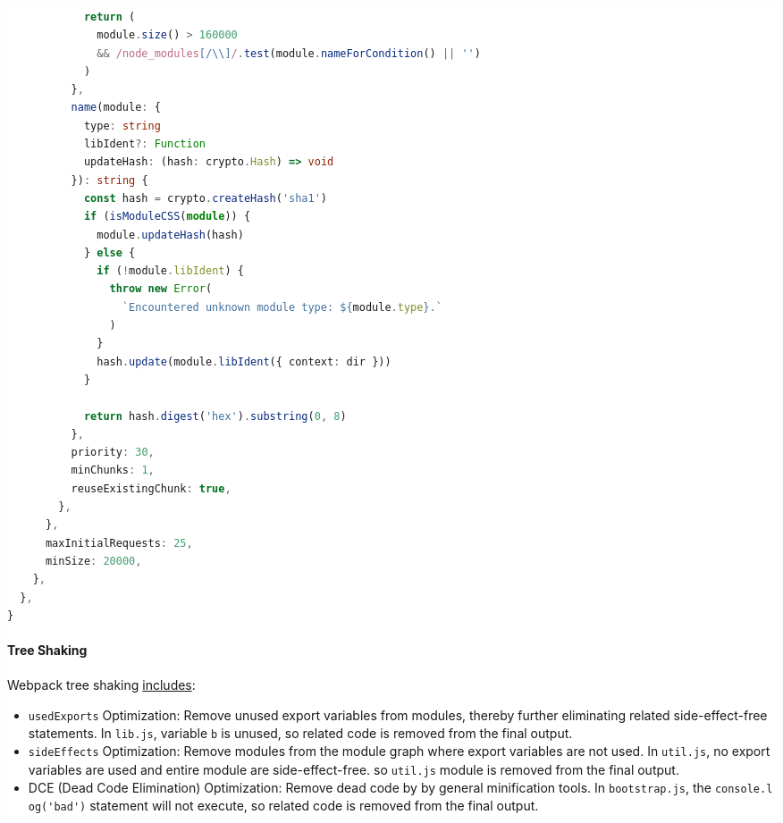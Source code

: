 ```ts
            return (
              module.size() > 160000
              && /node_modules[/\\]/.test(module.nameForCondition() || '')
            )
          },
          name(module: {
            type: string
            libIdent?: Function
            updateHash: (hash: crypto.Hash) => void
          }): string {
            const hash = crypto.createHash('sha1')
            if (isModuleCSS(module)) {
              module.updateHash(hash)
            } else {
              if (!module.libIdent) {
                throw new Error(
                  `Encountered unknown module type: ${module.type}.`
                )
              }
              hash.update(module.libIdent({ context: dir }))
            }

            return hash.digest('hex').substring(0, 8)
          },
          priority: 30,
          minChunks: 1,
          reuseExistingChunk: true,
        },
      },
      maxInitialRequests: 25,
      minSize: 20000,
    },
  },
}
```

#### Tree Shaking

Webpack tree shaking [includes](https://github.com/orgs/web-infra-dev/discussions/17):

- `usedExports` Optimization:
  Remove unused export variables from modules,
  thereby further eliminating related side-effect-free statements.
  In `lib.js`, variable `b` is unused,
  so related code is removed from the final output.
- `sideEffects` Optimization:
  Remove modules from the module graph where export variables are not used.
  In `util.js`, no export variables are used and entire module are side-effect-free.
  so `util.js` module is removed from the final output.
- DCE (Dead Code Elimination) Optimization:
  Remove dead code by by general minification tools.
  In `bootstrap.js`, the `console.log('bad')` statement will not execute,
  so related code is removed from the final output.
